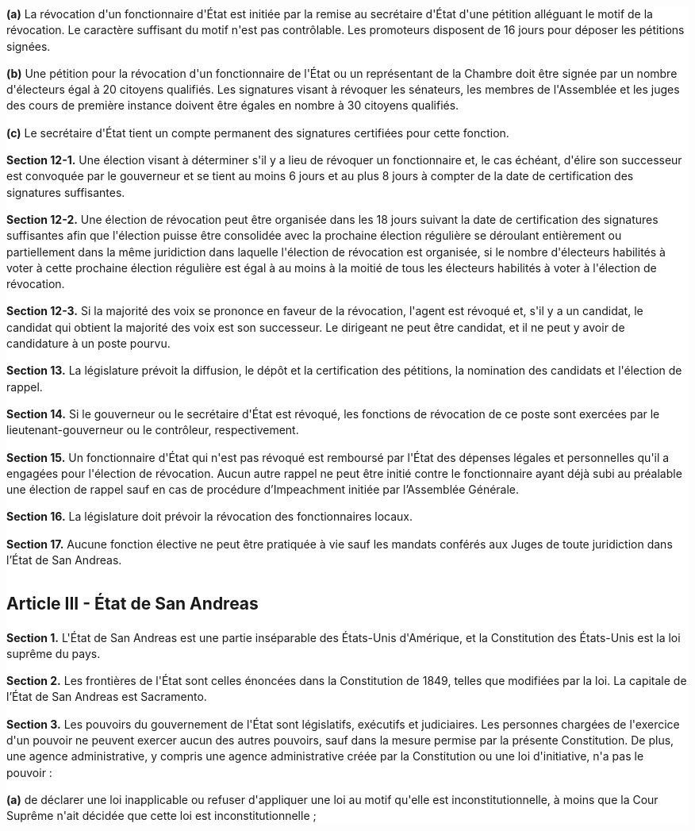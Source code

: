 **(a)** La révocation d'un fonctionnaire d'État est initiée par la remise au secrétaire d'État d'une pétition alléguant le motif de la révocation. Le caractère suffisant du motif n'est pas contrôlable. Les promoteurs disposent de 16 jours pour déposer les pétitions signées.

**(b)** Une pétition pour la révocation d'un fonctionnaire de l'État ou un représentant de la Chambre doit être signée par un nombre d'électeurs égal à 20 citoyens qualifiés. Les signatures visant à révoquer les sénateurs, les membres de l'Assemblée et les juges des cours de première instance doivent être égales en nombre à 30 citoyens qualifiés.

**(c)** Le secrétaire d'État tient un compte permanent des signatures certifiées pour cette fonction.

**Section 12-1.** Une élection visant à déterminer s'il y a lieu de révoquer un fonctionnaire et, le cas échéant, d'élire son successeur est convoquée par le gouverneur et se tient au moins 6 jours et au plus 8 jours à compter de la date de certification des signatures suffisantes.

**Section 12-2.** Une élection de révocation peut être organisée dans les 18 jours suivant la date de certification des signatures suffisantes afin que l'élection puisse être consolidée avec la prochaine élection régulière se déroulant entièrement ou partiellement dans la même juridiction dans laquelle l'élection de révocation est organisée, si le nombre d'électeurs habilités à voter à cette prochaine élection régulière est égal à au moins à la moitié de tous les électeurs habilités à voter à l'élection de révocation.

**Section 12-3.** Si la majorité des voix se prononce en faveur de la révocation, l'agent est révoqué et, s'il y a un candidat, le candidat qui obtient la majorité des voix est son successeur. Le dirigeant ne peut être candidat, et il ne peut y avoir de candidature à un poste pourvu.

**Section 13.** La législature prévoit la diffusion, le dépôt et la certification des pétitions, la nomination des candidats et l'élection de rappel.

**Section 14.** Si le gouverneur ou le secrétaire d'État est révoqué, les fonctions de révocation de ce poste sont exercées par le lieutenant-gouverneur ou le contrôleur, respectivement.

**Section 15.** Un fonctionnaire d'État qui n'est pas révoqué est remboursé par l'État des dépenses légales et personnelles qu'il a engagées pour l'élection de révocation. Aucun autre rappel ne peut être initié contre le fonctionnaire ayant déjà subi au préalable une élection de rappel sauf en cas de procédure d’Impeachment initiée par l’Assemblée Générale.

**Section 16.** La législature doit prévoir la révocation des fonctionnaires locaux.

**Section 17.** Aucune fonction élective ne peut être pratiquée à vie sauf les mandats conférés aux Juges de toute juridiction dans l’État de San Andreas.

## Article III - État de San Andreas

**Section 1.** L'État de San Andreas est une partie inséparable des États-Unis d'Amérique, et la Constitution des États-Unis est la loi suprême du pays.

**Section 2.** Les frontières de l'État sont celles énoncées dans la Constitution de 1849, telles que modifiées par la loi. La capitale de l’État de San Andreas est Sacramento.

**Section 3.** Les pouvoirs du gouvernement de l'État sont législatifs, exécutifs et judiciaires. Les personnes chargées de l'exercice d'un pouvoir ne peuvent exercer aucun des autres pouvoirs, sauf dans la mesure permise par la présente Constitution. De plus, une agence administrative, y compris une agence administrative créée par la Constitution ou une loi d'initiative, n'a pas le pouvoir :

**(a)** de déclarer une loi inapplicable ou refuser d'appliquer une loi au motif qu'elle est inconstitutionnelle, à moins que la Cour Suprême n'ait décidée que cette loi est inconstitutionnelle ;
